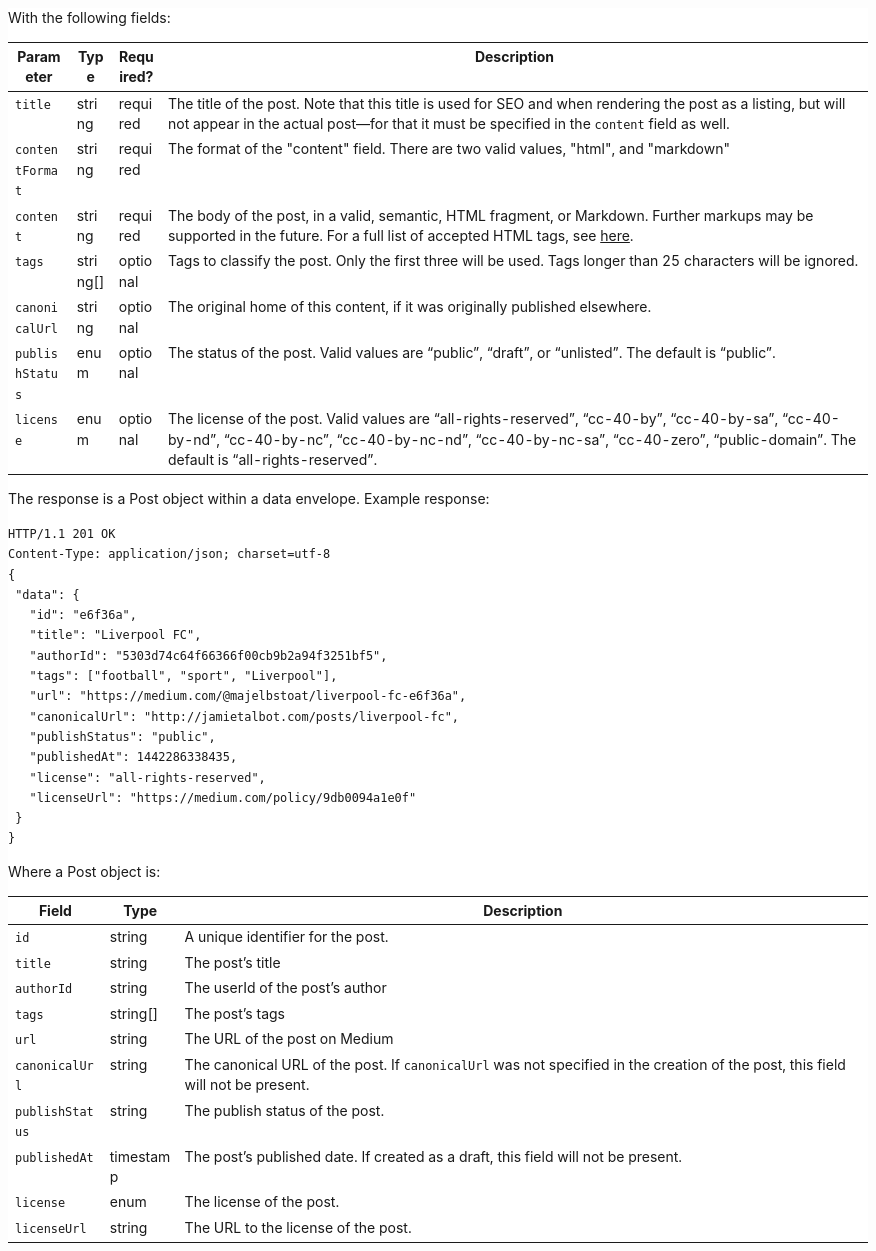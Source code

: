 With the following fields:

| Parameter       | Type     | Required?  | Description                                     |
| ----------------|----------|------------|-------------------------------------------------|
| `title`         | string   | required   | The title of the post. Note that this title is used for SEO and when rendering the post as a listing, but will not appear in the actual post—for that it must be specified in the `content` field as well. |
| `contentFormat` | string   | required   | The format of the "content" field. There are two valid values, "html", and "markdown" |
| `content`       | string   | required   | The body of the post, in a valid, semantic, HTML fragment, or Markdown. Further markups may be supported in the future. For a full list of accepted HTML tags, see [here](https://medium.com/@katie/a4367010924e).                |
| `tags`          | string[] | optional   | Tags to classify the post. Only the first three will be used. Tags longer than 25 characters will be ignored.                                        |
| `canonicalUrl`  | string   | optional   | The original home of this content, if it was originally published elsewhere.                         |
| `publishStatus` | enum     | optional   | The status of the post. Valid values are “public”, “draft”, or “unlisted”. The default is “public”.  |
| `license`       | enum     | optional   | The license of the post. Valid values are “all-rights-reserved”, “cc-40-by”, “cc-40-by-sa”, “cc-40-by-nd”, “cc-40-by-nc”, “cc-40-by-nc-nd”, “cc-40-by-nc-sa”, “cc-40-zero”, “public-domain”. The default is “all-rights-reserved”. |

The response is a Post object within a data envelope. Example response:

```
HTTP/1.1 201 OK
Content-Type: application/json; charset=utf-8
{
 "data": {
   "id": "e6f36a",
   "title": "Liverpool FC",
   "authorId": "5303d74c64f66366f00cb9b2a94f3251bf5",
   "tags": ["football", "sport", "Liverpool"],
   "url": "https://medium.com/@majelbstoat/liverpool-fc-e6f36a",
   "canonicalUrl": "http://jamietalbot.com/posts/liverpool-fc",
   "publishStatus": "public",
   "publishedAt": 1442286338435,
   "license": "all-rights-reserved",
   "licenseUrl": "https://medium.com/policy/9db0094a1e0f"
 }
}
```

Where a Post object is:

| Field           | Type        | Description                                     |
| ----------------|-------------|-------------------------------------------------|
| `id`            | string      | A unique identifier for the post.               |
| `title`         | string      | The post’s title                                |
| `authorId`      | string      | The userId of the post’s author                 |
| `tags`          | string[]    | The post’s tags                                 |
| `url`           | string      | The URL of the post on Medium                   |
| `canonicalUrl`  | string      | The canonical URL of the post. If `canonicalUrl` was not specified in the creation of the post, this field will not be present.  |
| `publishStatus` | string      | The publish status of the post.                 |
| `publishedAt`   | timestamp   | The post’s published date. If created as a draft, this field will not be present.                                                |
| `license`       | enum        | The license of the post.                        |
| `licenseUrl`    | string      | The URL to the license of the post.             |
